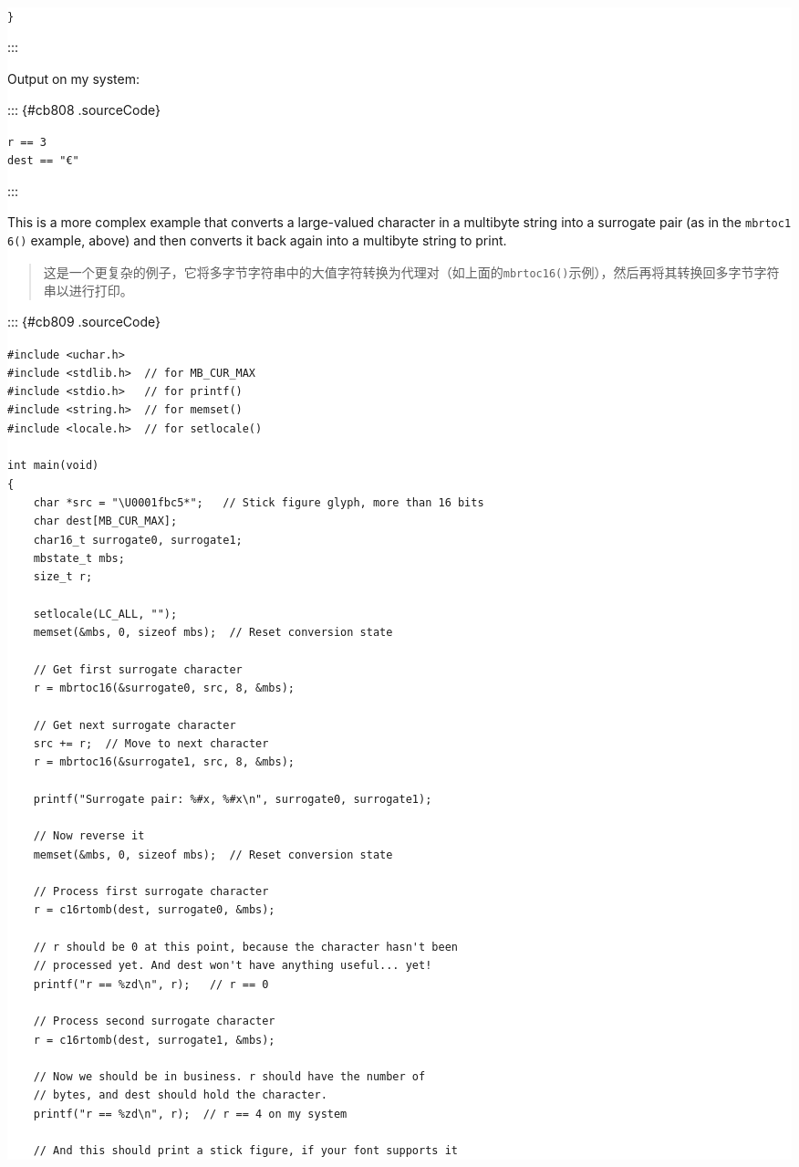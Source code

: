 ``` {.sourceCode .numberSource .c .numberLines}
}
```
:::

Output on my system:

::: {#cb808 .sourceCode}
``` {.sourceCode .default}
r == 3
dest == "€"
```
:::


This is a more complex example that converts a large-valued character in a multibyte string into a surrogate pair (as in the `mbrtoc16()` example, above) and then converts it back again into a multibyte string to print.

> 这是一个更复杂的例子，它将多字节字符串中的大值字符转换为代理对（如上面的`mbrtoc16()`示例），然后再将其转换回多字节字符串以进行打印。

::: {#cb809 .sourceCode}
``` {.sourceCode .numberSource .c .numberLines}
#include <uchar.h>
#include <stdlib.h>  // for MB_CUR_MAX
#include <stdio.h>   // for printf()
#include <string.h>  // for memset()
#include <locale.h>  // for setlocale()

int main(void)
{
    char *src = "\U0001fbc5*";   // Stick figure glyph, more than 16 bits
    char dest[MB_CUR_MAX];
    char16_t surrogate0, surrogate1;
    mbstate_t mbs;
    size_t r;

    setlocale(LC_ALL, "");
    memset(&mbs, 0, sizeof mbs);  // Reset conversion state

    // Get first surrogate character
    r = mbrtoc16(&surrogate0, src, 8, &mbs);

    // Get next surrogate character
    src += r;  // Move to next character
    r = mbrtoc16(&surrogate1, src, 8, &mbs);

    printf("Surrogate pair: %#x, %#x\n", surrogate0, surrogate1);

    // Now reverse it
    memset(&mbs, 0, sizeof mbs);  // Reset conversion state

    // Process first surrogate character
    r = c16rtomb(dest, surrogate0, &mbs);

    // r should be 0 at this point, because the character hasn't been
    // processed yet. And dest won't have anything useful... yet!
    printf("r == %zd\n", r);   // r == 0

    // Process second surrogate character
    r = c16rtomb(dest, surrogate1, &mbs);

    // Now we should be in business. r should have the number of
    // bytes, and dest should hold the character.
    printf("r == %zd\n", r);  // r == 4 on my system

    // And this should print a stick figure, if your font supports it
```